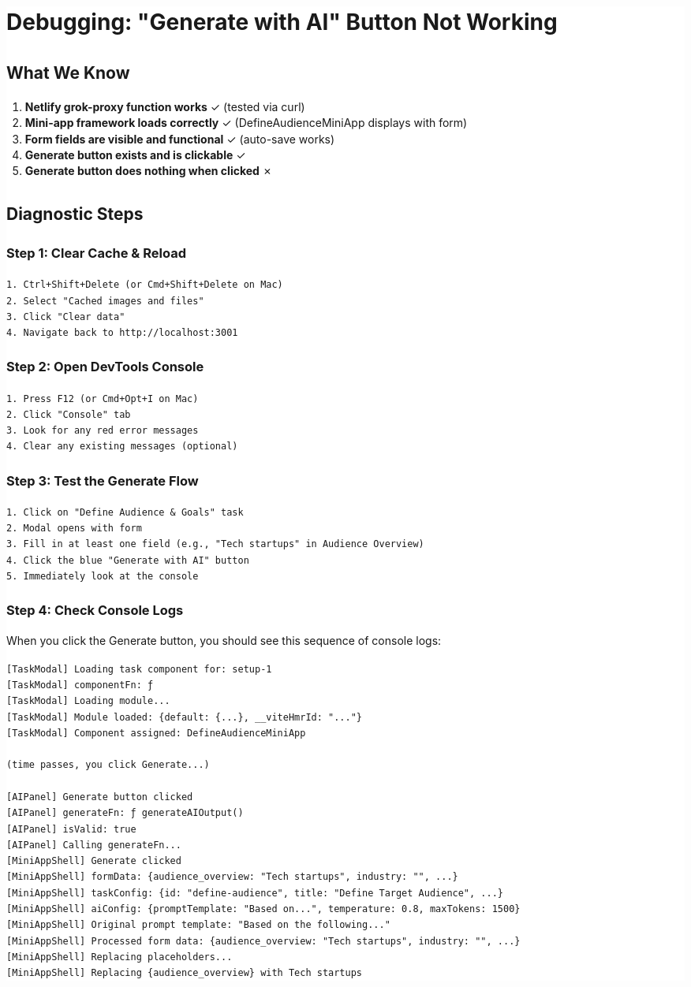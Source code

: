 # Debugging: "Generate with AI" Button Not Working

## What We Know

1. **Netlify grok-proxy function works** ✓ (tested via curl)
2. **Mini-app framework loads correctly** ✓ (DefineAudienceMiniApp displays with form)
3. **Form fields are visible and functional** ✓ (auto-save works)
4. **Generate button exists and is clickable** ✓
5. **Generate button does nothing when clicked** ✗

## Diagnostic Steps

### Step 1: Clear Cache & Reload
```
1. Ctrl+Shift+Delete (or Cmd+Shift+Delete on Mac)
2. Select "Cached images and files"
3. Click "Clear data"
4. Navigate back to http://localhost:3001
```

### Step 2: Open DevTools Console
```
1. Press F12 (or Cmd+Opt+I on Mac)
2. Click "Console" tab
3. Look for any red error messages
4. Clear any existing messages (optional)
```

### Step 3: Test the Generate Flow
```
1. Click on "Define Audience & Goals" task
2. Modal opens with form
3. Fill in at least one field (e.g., "Tech startups" in Audience Overview)
4. Click the blue "Generate with AI" button
5. Immediately look at the console
```

### Step 4: Check Console Logs

When you click the Generate button, you should see this sequence of console logs:

```
[TaskModal] Loading task component for: setup-1
[TaskModal] componentFn: ƒ
[TaskModal] Loading module...
[TaskModal] Module loaded: {default: {...}, __viteHmrId: "..."}
[TaskModal] Component assigned: DefineAudienceMiniApp

(time passes, you click Generate...)

[AIPanel] Generate button clicked
[AIPanel] generateFn: ƒ generateAIOutput()
[AIPanel] isValid: true
[AIPanel] Calling generateFn...
[MiniAppShell] Generate clicked
[MiniAppShell] formData: {audience_overview: "Tech startups", industry: "", ...}
[MiniAppShell] taskConfig: {id: "define-audience", title: "Define Target Audience", ...}
[MiniAppShell] aiConfig: {promptTemplate: "Based on...", temperature: 0.8, maxTokens: 1500}
[MiniAppShell] Original prompt template: "Based on the following..."
[MiniAppShell] Processed form data: {audience_overview: "Tech startups", industry: "", ...}
[MiniAppShell] Replacing placeholders...
[MiniAppShell] Replacing {audience_overview} with Tech startups
```